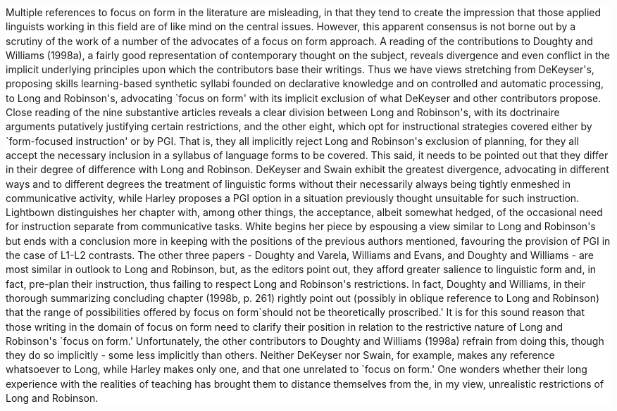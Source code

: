 Multiple references to focus on form in the literature are misleading, in that they tend to create the impression that those applied linguists working in this field are of like mind on the central issues. However, this apparent consensus is not borne out by a scrutiny of the work of a number of the advocates of a focus on form approach. A reading of the contributions to Doughty and Williams (1998a), a fairly good representation of contemporary thought on the subject, reveals divergence and even conflict in the implicit underlying principles upon which the contributors base their writings. Thus we have views stretching from DeKeyser's, proposing skills learning-based synthetic syllabi founded on declarative knowledge and on controlled and automatic processing, to Long and Robinson's, advocating \`focus on form' with its implicit exclusion of what DeKeyser and other contributors propose. Close reading of the nine substantive articles reveals a clear division between Long and Robinson's, with its doctrinaire arguments putatively justifying certain restrictions, and the other eight, which opt for instructional strategies covered either by \`form-focused instruction' or by PGI. That is, they all implicitly reject Long and Robinson's exclusion of planning, for they all accept the necessary inclusion in a syllabus of language forms to be covered. This said, it needs to be pointed out that they differ in their degree of difference with Long and Robinson. DeKeyser and Swain exhibit the greatest divergence, advocating in different ways and to different degrees the treatment of linguistic forms without their necessarily always being tightly enmeshed in communicative activity, while Harley proposes a PGI option in a situation previously thought unsuitable for such instruction. Lightbown distinguishes her chapter with, among other things, the acceptance, albeit somewhat hedged, of the occasional need for instruction separate from communicative tasks. White begins her piece by espousing a view similar to Long and Robinson's but ends with a conclusion more in keeping with the positions of the previous authors mentioned, favouring the provision of PGI in the case of L1-L2 contrasts. The other three papers - Doughty and Varela, Williams and Evans, and Doughty and Williams - are most similar in outlook to Long and Robinson, but, as the editors point out, they afford greater salience to linguistic form and, in fact, pre-plan their instruction, thus failing to respect Long and Robinson's restrictions. In fact, Doughty and Williams, in their thorough summarizing concluding chapter (1998b, p. 261) rightly point out (possibly in oblique reference to Long and Robinson) that the range of possibilities offered by focus on form\`should not be theoretically proscribed.' It is for this sound reason that those writing in the domain of focus on form need to clarify their position in relation to the restrictive nature of Long and Robinson's \`focus on form.' Unfortunately, the other contributors to Doughty and Williams (1998a) refrain from doing this, though they do so implicitly - some less implicitly than others. Neither DeKeyser nor Swain, for example, makes any reference whatsoever to Long, while Harley makes only one, and that one unrelated to \`focus on form.' One wonders whether their long experience with the realities of teaching has brought them to distance themselves from the, in my view, unrealistic restrictions of Long and Robinson.
